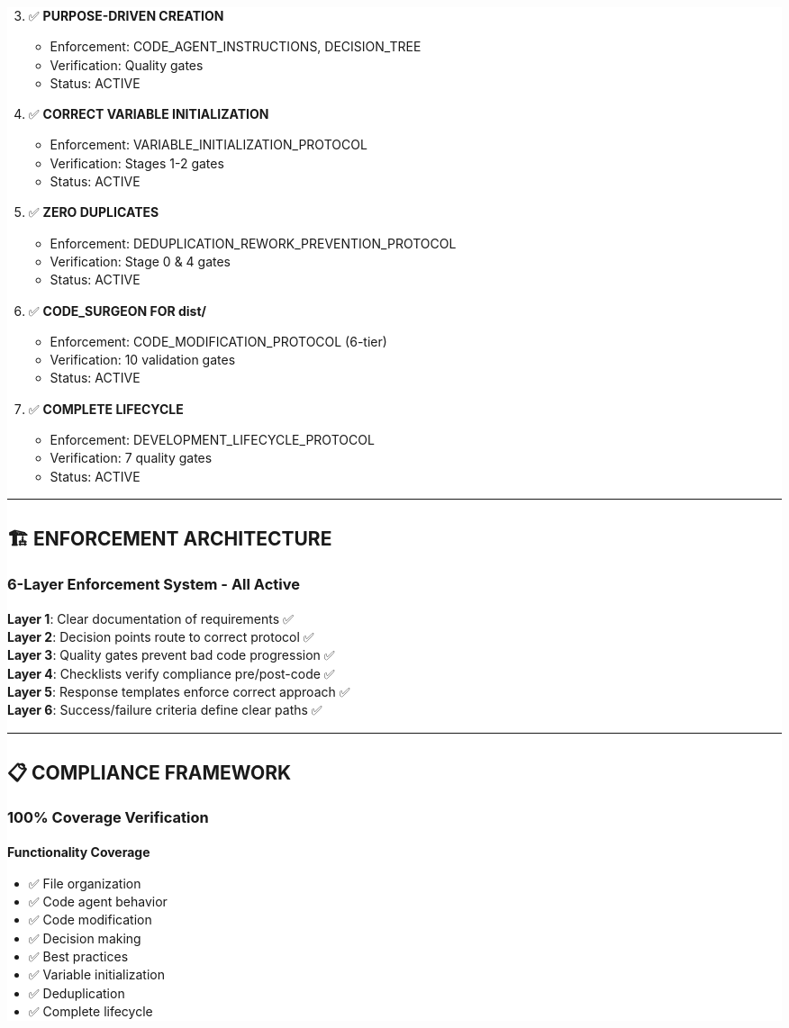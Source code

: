 3. ✅ **PURPOSE-DRIVEN CREATION**
   - Enforcement: CODE_AGENT_INSTRUCTIONS, DECISION_TREE
   - Verification: Quality gates
   - Status: ACTIVE

4. ✅ **CORRECT VARIABLE INITIALIZATION**
   - Enforcement: VARIABLE_INITIALIZATION_PROTOCOL
   - Verification: Stages 1-2 gates
   - Status: ACTIVE

5. ✅ **ZERO DUPLICATES**
   - Enforcement: DEDUPLICATION_REWORK_PREVENTION_PROTOCOL
   - Verification: Stage 0 & 4 gates
   - Status: ACTIVE

6. ✅ **CODE_SURGEON FOR dist/**
   - Enforcement: CODE_MODIFICATION_PROTOCOL (6-tier)
   - Verification: 10 validation gates
   - Status: ACTIVE

7. ✅ **COMPLETE LIFECYCLE**
   - Enforcement: DEVELOPMENT_LIFECYCLE_PROTOCOL
   - Verification: 7 quality gates
   - Status: ACTIVE

---

## 🏗️ ENFORCEMENT ARCHITECTURE

### 6-Layer Enforcement System - All Active

**Layer 1**: Clear documentation of requirements ✅  
**Layer 2**: Decision points route to correct protocol ✅  
**Layer 3**: Quality gates prevent bad code progression ✅  
**Layer 4**: Checklists verify compliance pre/post-code ✅  
**Layer 5**: Response templates enforce correct approach ✅  
**Layer 6**: Success/failure criteria define clear paths ✅  

---

## 📋 COMPLIANCE FRAMEWORK

### 100% Coverage Verification

**Functionality Coverage**
- ✅ File organization
- ✅ Code agent behavior
- ✅ Code modification
- ✅ Decision making
- ✅ Best practices
- ✅ Variable initialization
- ✅ Deduplication
- ✅ Complete lifecycle
